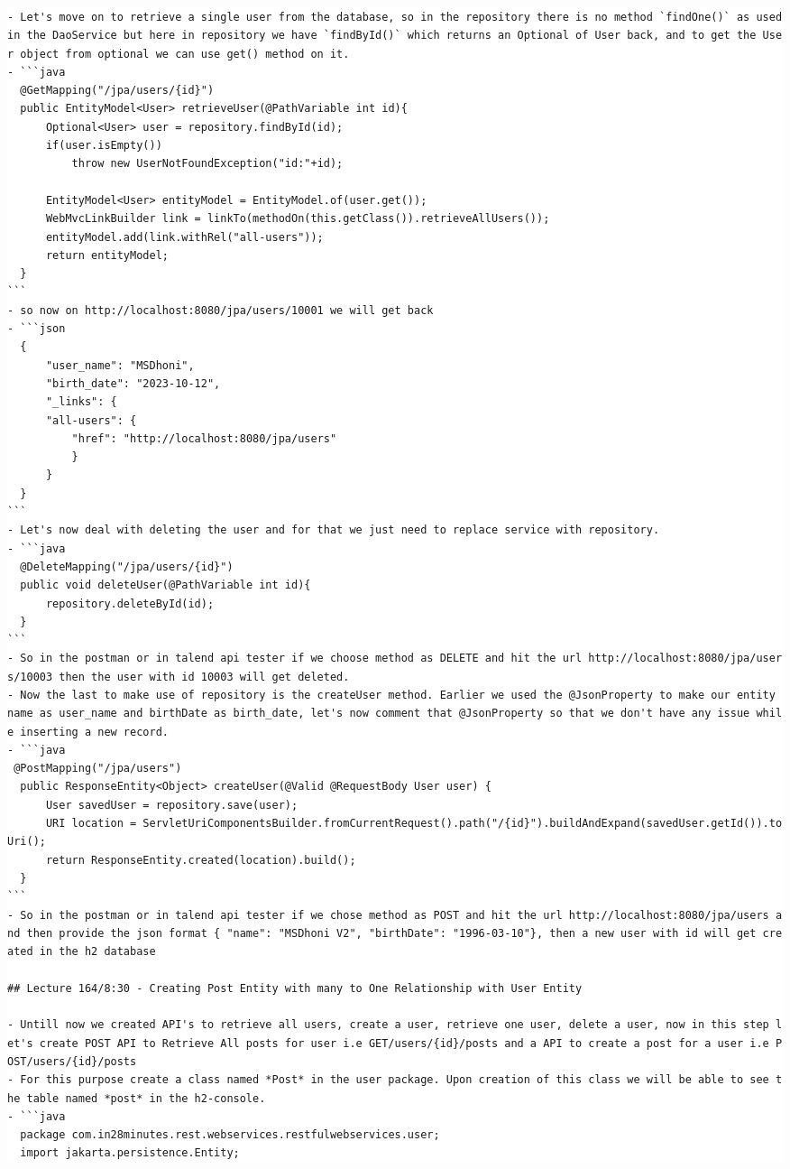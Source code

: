   `````
- Let's move on to retrieve a single user from the database, so in the repository there is no method `findOne()` as used in the DaoService but here in repository we have `findById()` which returns an Optional of User back, and to get the User object from optional we can use get() method on it.
- ```java
    @GetMapping("/jpa/users/{id}")
	public EntityModel<User> retrieveUser(@PathVariable int id){
		Optional<User> user = repository.findById(id);
		if(user.isEmpty())
			throw new UserNotFoundException("id:"+id);
		
		EntityModel<User> entityModel = EntityModel.of(user.get());
		WebMvcLinkBuilder link = linkTo(methodOn(this.getClass()).retrieveAllUsers());
		entityModel.add(link.withRel("all-users"));
		return entityModel;
	}
  ``` 
- so now on http://localhost:8080/jpa/users/10001 we will get back
- ```json
    {
        "user_name": "MSDhoni",
        "birth_date": "2023-10-12",
        "_links": {
        "all-users": {
            "href": "http://localhost:8080/jpa/users"
            }
        }
    }
  ```
- Let's now deal with deleting the user and for that we just need to replace service with repository.
- ```java
    @DeleteMapping("/jpa/users/{id}")
	public void deleteUser(@PathVariable int id){
		repository.deleteById(id);
	}
  ```
- So in the postman or in talend api tester if we choose method as DELETE and hit the url http://localhost:8080/jpa/users/10003 then the user with id 10003 will get deleted.
- Now the last to make use of repository is the createUser method. Earlier we used the @JsonProperty to make our entity name as user_name and birthDate as birth_date, let's now comment that @JsonProperty so that we don't have any issue while inserting a new record.
- ```java
   @PostMapping("/jpa/users")
	public ResponseEntity<Object> createUser(@Valid @RequestBody User user) {
		User savedUser = repository.save(user);
		URI location = ServletUriComponentsBuilder.fromCurrentRequest().path("/{id}").buildAndExpand(savedUser.getId()).toUri(); 
		return ResponseEntity.created(location).build();
	}
  ```
- So in the postman or in talend api tester if we chose method as POST and hit the url http://localhost:8080/jpa/users and then provide the json format { "name": "MSDhoni V2", "birthDate": "1996-03-10"}, then a new user with id will get created in the h2 database

## Lecture 164/8:30 - Creating Post Entity with many to One Relationship with User Entity

- Untill now we created API's to retrieve all users, create a user, retrieve one user, delete a user, now in this step let's create POST API to Retrieve All posts for user i.e GET/users/{id}/posts and a API to create a post for a user i.e POST/users/{id}/posts
- For this purpose create a class named *Post* in the user package. Upon creation of this class we will be able to see the table named *post* in the h2-console.
- ```java
    package com.in28minutes.rest.webservices.restfulwebservices.user;
    import jakarta.persistence.Entity;
  `````